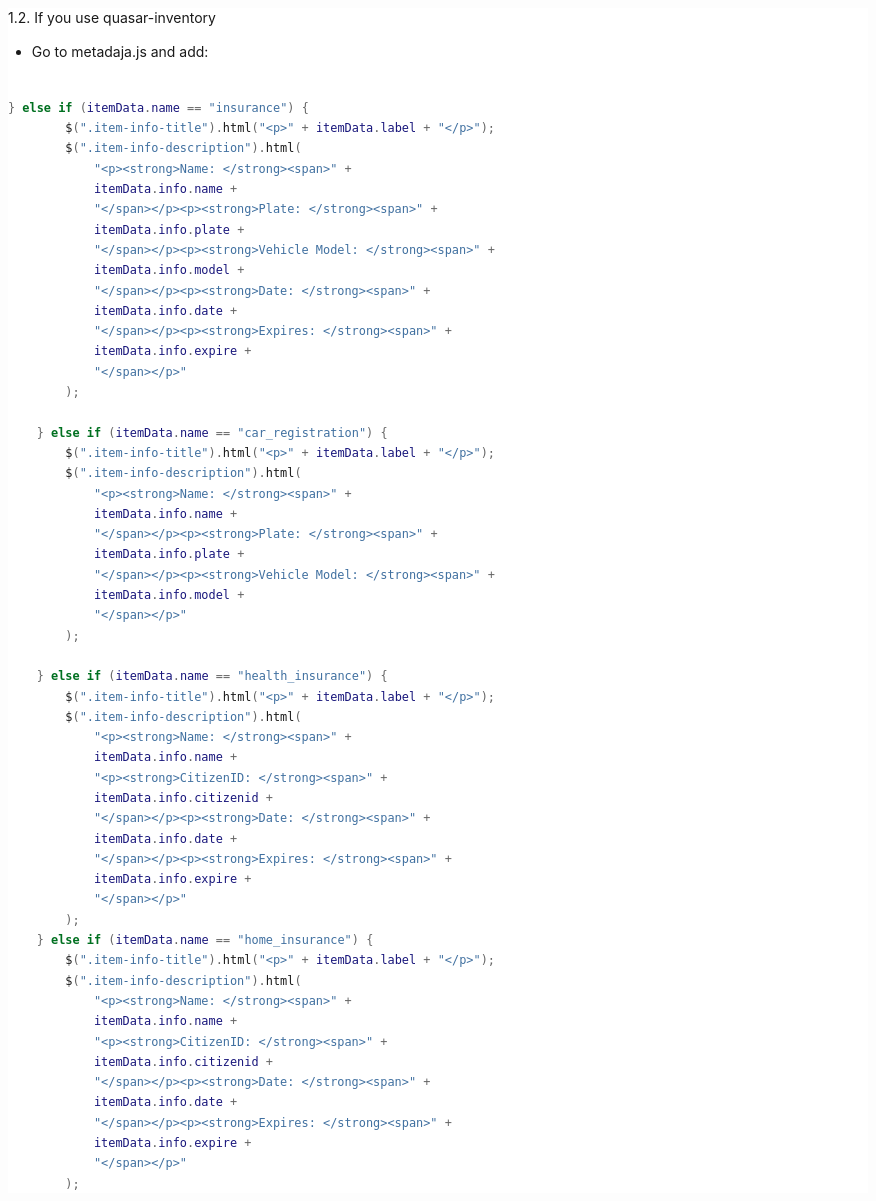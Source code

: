 1.2. If you use quasar-inventory

- Go to metadaja.js and add:

```lua

} else if (itemData.name == "insurance") {
        $(".item-info-title").html("<p>" + itemData.label + "</p>");
        $(".item-info-description").html(
            "<p><strong>Name: </strong><span>" +
            itemData.info.name +
            "</span></p><p><strong>Plate: </strong><span>" +
            itemData.info.plate +
            "</span></p><p><strong>Vehicle Model: </strong><span>" +
            itemData.info.model +
            "</span></p><p><strong>Date: </strong><span>" +
            itemData.info.date +
            "</span></p><p><strong>Expires: </strong><span>" +
            itemData.info.expire +
            "</span></p>"
        );

    } else if (itemData.name == "car_registration") {
        $(".item-info-title").html("<p>" + itemData.label + "</p>");
        $(".item-info-description").html(
            "<p><strong>Name: </strong><span>" +
            itemData.info.name +
            "</span></p><p><strong>Plate: </strong><span>" +
            itemData.info.plate +
            "</span></p><p><strong>Vehicle Model: </strong><span>" +
            itemData.info.model +
            "</span></p>"
        );

    } else if (itemData.name == "health_insurance") {
        $(".item-info-title").html("<p>" + itemData.label + "</p>");
        $(".item-info-description").html(
            "<p><strong>Name: </strong><span>" +
            itemData.info.name +
            "<p><strong>CitizenID: </strong><span>" +
            itemData.info.citizenid +
            "</span></p><p><strong>Date: </strong><span>" +
            itemData.info.date +
            "</span></p><p><strong>Expires: </strong><span>" +
            itemData.info.expire +
            "</span></p>"
        );
    } else if (itemData.name == "home_insurance") {
        $(".item-info-title").html("<p>" + itemData.label + "</p>");
        $(".item-info-description").html(
            "<p><strong>Name: </strong><span>" +
            itemData.info.name +
            "<p><strong>CitizenID: </strong><span>" +
            itemData.info.citizenid +
            "</span></p><p><strong>Date: </strong><span>" +
            itemData.info.date +
            "</span></p><p><strong>Expires: </strong><span>" +
            itemData.info.expire +
            "</span></p>"
        );

```
